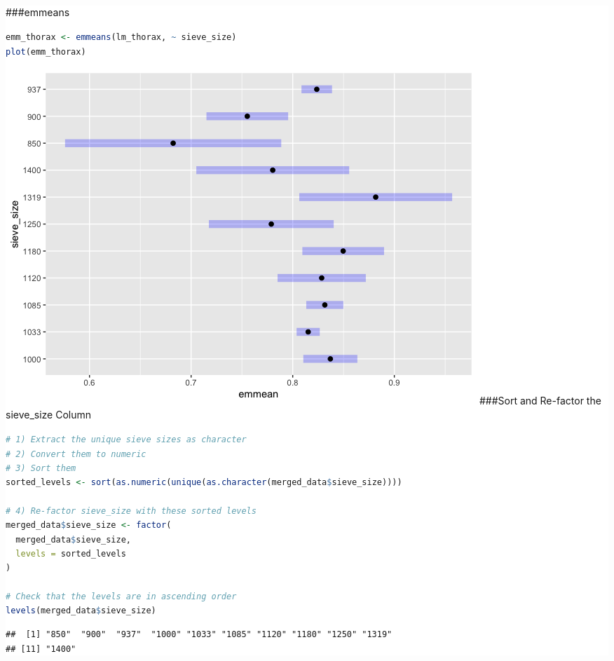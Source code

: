 \###emmeans

``` r
emm_thorax <- emmeans(lm_thorax, ~ sieve_size)
plot(emm_thorax)
```

![](Thorax_data_analysis_files/figure-gfm/unnamed-chunk-16-1.png)
\###Sort and Re-factor the sieve_size Column

``` r
# 1) Extract the unique sieve sizes as character
# 2) Convert them to numeric
# 3) Sort them
sorted_levels <- sort(as.numeric(unique(as.character(merged_data$sieve_size))))

# 4) Re-factor sieve_size with these sorted levels
merged_data$sieve_size <- factor(
  merged_data$sieve_size, 
  levels = sorted_levels
)

# Check that the levels are in ascending order
levels(merged_data$sieve_size)
```

    ##  [1] "850"  "900"  "937"  "1000" "1033" "1085" "1120" "1180" "1250" "1319"
    ## [11] "1400"
